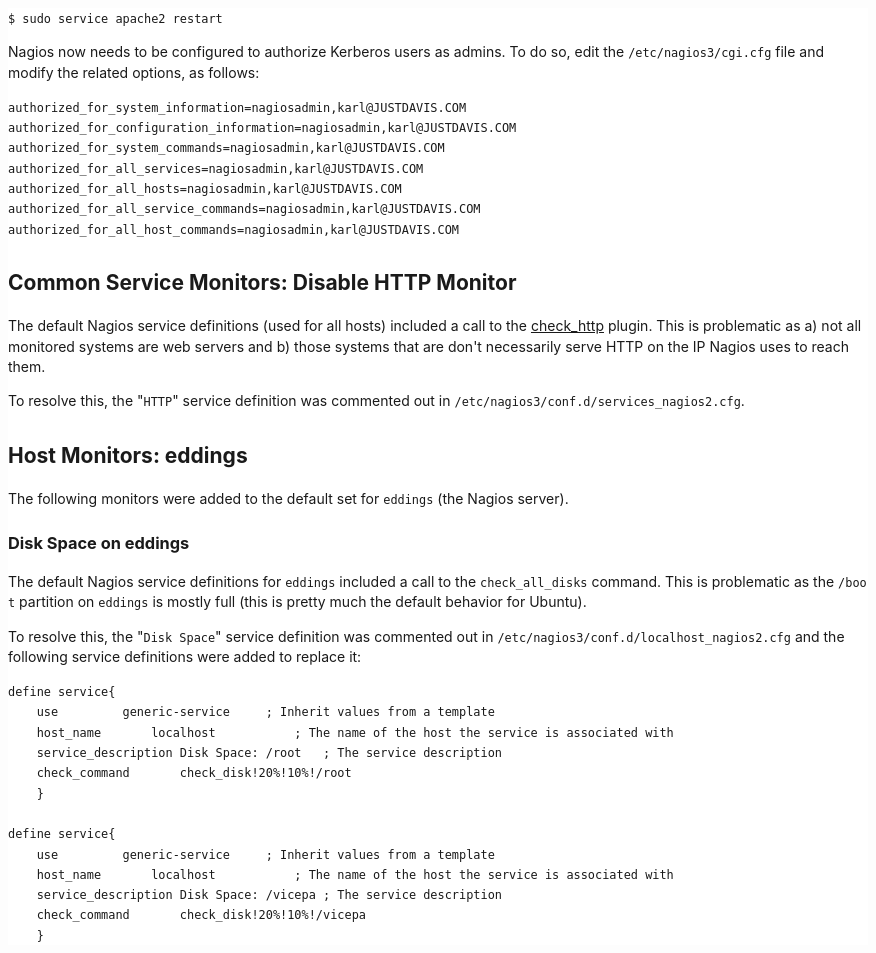     $ sudo service apache2 restart

Nagios now needs to be configured to authorize Kerberos users as admins. To do so, edit the `/etc/nagios3/cgi.cfg` file and modify the related options, as follows:

~~~~
authorized_for_system_information=nagiosadmin,karl@JUSTDAVIS.COM
authorized_for_configuration_information=nagiosadmin,karl@JUSTDAVIS.COM
authorized_for_system_commands=nagiosadmin,karl@JUSTDAVIS.COM
authorized_for_all_services=nagiosadmin,karl@JUSTDAVIS.COM
authorized_for_all_hosts=nagiosadmin,karl@JUSTDAVIS.COM
authorized_for_all_service_commands=nagiosadmin,karl@JUSTDAVIS.COM
authorized_for_all_host_commands=nagiosadmin,karl@JUSTDAVIS.COM
~~~~


## Common Service Monitors: Disable HTTP Monitor

The default Nagios service definitions (used for all hosts) included a call to the [check_http](http://nagiosplugins.org/man/check_http) plugin. This is problematic as a) not all monitored systems are web servers and b) those systems that are don't necessarily serve HTTP on the IP Nagios uses to reach them.

To resolve this, the "`HTTP`" service definition was commented out in `/etc/nagios3/conf.d/services_nagios2.cfg`.


## Host Monitors: eddings

The following monitors were added to the default set for `eddings` (the Nagios server).


### Disk Space on eddings

The default Nagios service definitions for `eddings` included a call to the `check_all_disks` command. This is problematic as the `/boot` partition on `eddings` is mostly full (this is pretty much the default behavior for Ubuntu).

To resolve this, the "`Disk Space`" service definition was commented out in `/etc/nagios3/conf.d/localhost_nagios2.cfg` and the following service definitions were added to replace it:

~~~~
define service{
	use			generic-service     ; Inherit values from a template
	host_name		localhost           ; The name of the host the service is associated with
	service_description	Disk Space: /root   ; The service description
	check_command		check_disk!20%!10%!/root
	}

define service{
	use			generic-service     ; Inherit values from a template
	host_name		localhost           ; The name of the host the service is associated with
	service_description	Disk Space: /vicepa ; The service description
	check_command		check_disk!20%!10%!/vicepa
	}
~~~~
